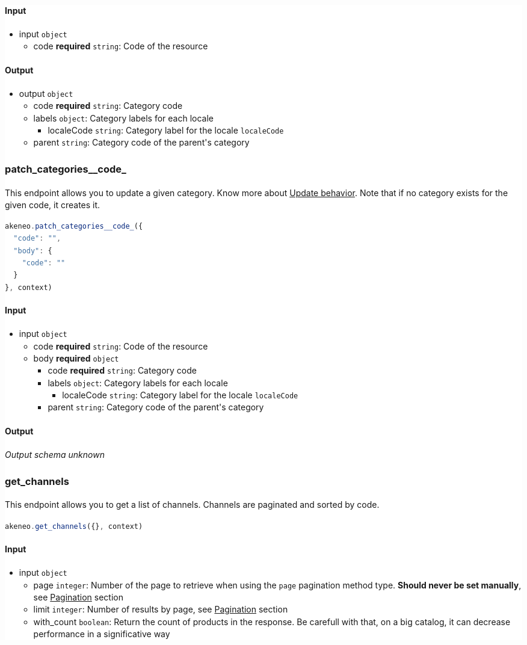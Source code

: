 #### Input
* input `object`
  * code **required** `string`: Code of the resource

#### Output
* output `object`
  * code **required** `string`: Category code
  * labels `object`: Category labels for each locale
    * localeCode `string`: Category label for the locale `localeCode`
  * parent `string`: Category code of the parent's category

### patch_categories__code_
This endpoint allows you to update a given category. Know more about <a href="/documentation/update.html#update-behavior">Update behavior</a>. Note that if no category exists for the given code, it creates it.


```js
akeneo.patch_categories__code_({
  "code": "",
  "body": {
    "code": ""
  }
}, context)
```

#### Input
* input `object`
  * code **required** `string`: Code of the resource
  * body **required** `object`
    * code **required** `string`: Category code
    * labels `object`: Category labels for each locale
      * localeCode `string`: Category label for the locale `localeCode`
    * parent `string`: Category code of the parent's category

#### Output
*Output schema unknown*

### get_channels
This endpoint allows you to get a list of channels. Channels are paginated and sorted by code.


```js
akeneo.get_channels({}, context)
```

#### Input
* input `object`
  * page `integer`: Number of the page to retrieve when using the `page` pagination method type. <strong>Should never be set manually</strong>, see <a href="/documentation/pagination.html#pagination">Pagination</a> section
  * limit `integer`: Number of results by page, see <a href="/documentation/pagination.html">Pagination</a> section
  * with_count `boolean`: Return the count of products in the response. Be carefull with that, on a big catalog, it can decrease performance in a significative way
